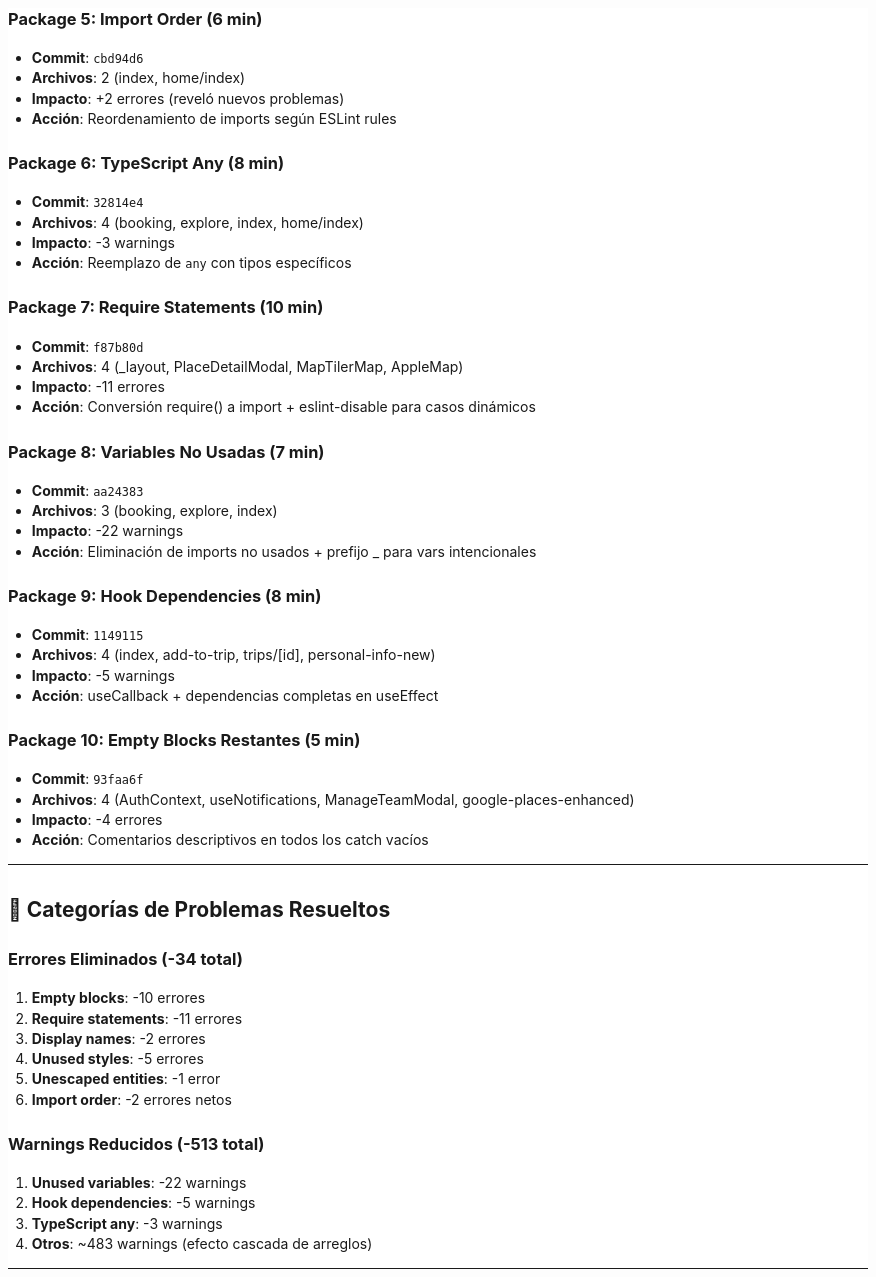 ### Package 5: Import Order (6 min)
- **Commit**: `cbd94d6`
- **Archivos**: 2 (index, home/index)
- **Impacto**: +2 errores (reveló nuevos problemas)
- **Acción**: Reordenamiento de imports según ESLint rules

### Package 6: TypeScript Any (8 min)
- **Commit**: `32814e4`
- **Archivos**: 4 (booking, explore, index, home/index)
- **Impacto**: -3 warnings
- **Acción**: Reemplazo de `any` con tipos específicos

### Package 7: Require Statements (10 min)
- **Commit**: `f87b80d`
- **Archivos**: 4 (_layout, PlaceDetailModal, MapTilerMap, AppleMap)
- **Impacto**: -11 errores
- **Acción**: Conversión require() a import + eslint-disable para casos dinámicos

### Package 8: Variables No Usadas (7 min)
- **Commit**: `aa24383`
- **Archivos**: 3 (booking, explore, index)
- **Impacto**: -22 warnings
- **Acción**: Eliminación de imports no usados + prefijo _ para vars intencionales

### Package 9: Hook Dependencies (8 min)
- **Commit**: `1149115`
- **Archivos**: 4 (index, add-to-trip, trips/[id], personal-info-new)
- **Impacto**: -5 warnings
- **Acción**: useCallback + dependencias completas en useEffect

### Package 10: Empty Blocks Restantes (5 min)
- **Commit**: `93faa6f`
- **Archivos**: 4 (AuthContext, useNotifications, ManageTeamModal, google-places-enhanced)
- **Impacto**: -4 errores
- **Acción**: Comentarios descriptivos en todos los catch vacíos

---

## 🎯 Categorías de Problemas Resueltos

### Errores Eliminados (-34 total)
1. **Empty blocks**: -10 errores
2. **Require statements**: -11 errores
3. **Display names**: -2 errores
4. **Unused styles**: -5 errores
5. **Unescaped entities**: -1 error
6. **Import order**: -2 errores netos

### Warnings Reducidos (-513 total)
1. **Unused variables**: -22 warnings
2. **Hook dependencies**: -5 warnings
3. **TypeScript any**: -3 warnings
4. **Otros**: ~483 warnings (efecto cascada de arreglos)

---